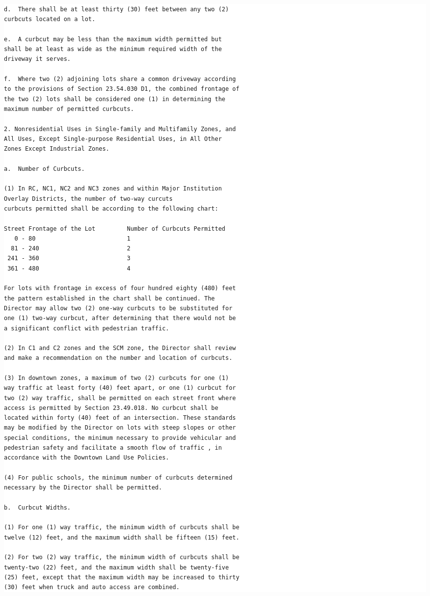     d.  There shall be at least thirty (30) feet between any two (2)  
    curbcuts located on a lot.  
  
    e.  A curbcut may be less than the maximum width permitted but  
    shall be at least as wide as the minimum required width of the  
    driveway it serves.  
  
    f.  Where two (2) adjoining lots share a common driveway according  
    to the provisions of Section 23.54.030 D1, the combined frontage of  
    the two (2) lots shall be considered one (1) in determining the  
    maximum number of permitted curbcuts.  
  
    2. Nonresidential Uses in Single-family and Multifamily Zones, and  
    All Uses, Except Single-purpose Residential Uses, in All Other  
    Zones Except Industrial Zones.  
  
    a.  Number of Curbcuts.  
  
    (1) In RC, NC1, NC2 and NC3 zones and within Major Institution  
    Overlay Districts, the number of two-way curcuts   
    curbcuts permitted shall be according to the following chart:  
  
    Street Frontage of the Lot         Number of Curbcuts Permitted  
       0 - 80                          1  
      81 - 240                         2  
     241 - 360                         3  
     361 - 480                         4  
  
    For lots with frontage in excess of four hundred eighty (480) feet  
    the pattern established in the chart shall be continued. The  
    Director may allow two (2) one-way curbcuts to be substituted for  
    one (1) two-way curbcut, after determining that there would not be  
    a significant conflict with pedestrian traffic.  
  
    (2) In C1 and C2 zones and the SCM zone, the Director shall review  
    and make a recommendation on the number and location of curbcuts.  
  
    (3) In downtown zones, a maximum of two (2) curbcuts for one (1)  
    way traffic at least forty (40) feet apart, or one (1) curbcut for  
    two (2) way traffic, shall be permitted on each street front where  
    access is permitted by Section 23.49.018. No curbcut shall be  
    located within forty (40) feet of an intersection. These standards  
    may be modified by the Director on lots with steep slopes or other  
    special conditions, the minimum necessary to provide vehicular and  
    pedestrian safety and facilitate a smooth flow of traffic , in  
    accordance with the Downtown Land Use Policies.  
  
    (4) For public schools, the minimum number of curbcuts determined  
    necessary by the Director shall be permitted.  
  
    b.  Curbcut Widths.  
  
    (1) For one (1) way traffic, the minimum width of curbcuts shall be  
    twelve (12) feet, and the maximum width shall be fifteen (15) feet.  
  
    (2) For two (2) way traffic, the minimum width of curbcuts shall be  
    twenty-two (22) feet, and the maximum width shall be twenty-five  
    (25) feet, except that the maximum width may be increased to thirty  
    (30) feet when truck and auto access are combined.  
  